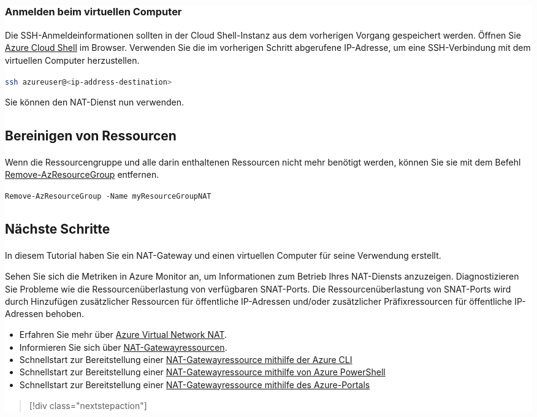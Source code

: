 ### <a name="sign-in-to-vm"></a>Anmelden beim virtuellen Computer

Die SSH-Anmeldeinformationen sollten in der Cloud Shell-Instanz aus dem vorherigen Vorgang gespeichert werden.  Öffnen Sie [Azure Cloud Shell](https://shell.azure.com) im Browser. Verwenden Sie die im vorherigen Schritt abgerufene IP-Adresse, um eine SSH-Verbindung mit dem virtuellen Computer herzustellen.

```bash
ssh azureuser@<ip-address-destination>
```

Sie können den NAT-Dienst nun verwenden.

## <a name="clean-up-resources"></a>Bereinigen von Ressourcen

Wenn die Ressourcengruppe und alle darin enthaltenen Ressourcen nicht mehr benötigt werden, können Sie sie mit dem Befehl [Remove-AzResourceGroup](https://docs.microsoft.com/powershell/module/az.resources/remove-azresourcegroup?view=latest) entfernen.

```azurepowershell-interactive 
Remove-AzResourceGroup -Name myResourceGroupNAT
```

## <a name="next-steps"></a>Nächste Schritte

In diesem Tutorial haben Sie ein NAT-Gateway und einen virtuellen Computer für seine Verwendung erstellt. 

Sehen Sie sich die Metriken in Azure Monitor an, um Informationen zum Betrieb Ihres NAT-Diensts anzuzeigen. Diagnostizieren Sie Probleme wie die Ressourcenüberlastung von verfügbaren SNAT-Ports.  Die Ressourcenüberlastung von SNAT-Ports wird durch Hinzufügen zusätzlicher Ressourcen für öffentliche IP-Adressen und/oder zusätzlicher Präfixressourcen für öffentliche IP-Adressen behoben.


- Erfahren Sie mehr über [Azure Virtual Network NAT](./nat-overview.md).
- Informieren Sie sich über [NAT-Gatewayressourcen](./nat-gateway-resource.md).
- Schnellstart zur Bereitstellung einer [NAT-Gatewayressource mithilfe der Azure CLI](./quickstart-create-nat-gateway-cli.md)
- Schnellstart zur Bereitstellung einer [NAT-Gatewayressource mithilfe von Azure PowerShell](./quickstart-create-nat-gateway-powershell.md)
- Schnellstart zur Bereitstellung einer [NAT-Gatewayressource mithilfe des Azure-Portals](./quickstart-create-nat-gateway-portal.md)
> [!div class="nextstepaction"]


